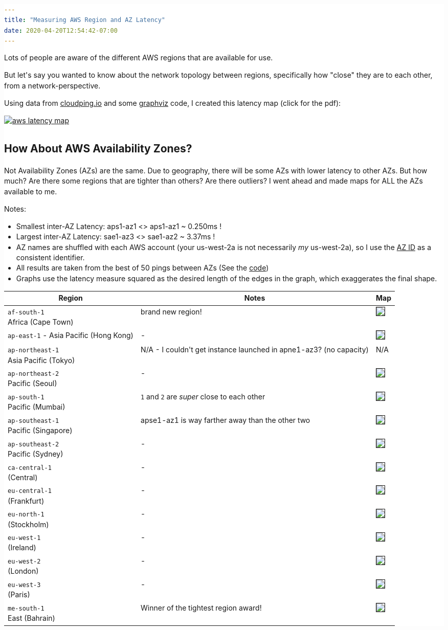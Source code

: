 ```yaml
---
title: "Measuring AWS Region and AZ Latency"
date: 2020-04-20T12:54:42-07:00
---
```


Lots of people are aware of the different AWS regions that are available for use.

But let's say you wanted to know about the network topology between regions, specifically how "close" they are to each other, from a network-perspective.

Using data from [cloudping.io](https://www.cloudping.co/grid) and some [graphviz](https://github.com/solarkennedy/cloud-zone-analysis/tree/master/aws-regions) code, I created this latency map (click for the pdf):

[![aws latency map](https://raw.githubusercontent.com/solarkennedy/cloud-zone-analysis/master/aws-regions/region-latency.gv.png "AWS Region Latency Map")](https://github.com/solarkennedy/cloud-zone-analysis/raw/master/aws-regions/region-latency.gv.pdf)

## How About AWS Availability Zones?

Not Availability Zones (AZs) are the same.
Due to geography, there will be some AZs with lower latency to other AZs.
But how much? Are there some regions that are tighter than others?
Are there outliers?
I went ahead and made maps for ALL the AZs available to me.

Notes:

* Smallest inter-AZ Latency: aps1-az1 <> aps1-az1 ~ 0.250ms !
* Largest inter-AZ Latency: sae1-az3 <> sae1-az2 ~ 3.37ms !
* AZ names are shuffled with each AWS account (your us-west-2a is not necessarily *my* us-west-2a), so I use the [AZ ID](https://docs.aws.amazon.com/ram/latest/userguide/working-with-az-ids.html) as a consistent identifier.
* All results are taken from the best of 50 pings between AZs (See the [code](https://github.com/solarkennedy/cloud-zone-analysis/tree/master/aws-azs))
* Graphs use the latency measure squared as the desired length of the edges in the graph, which exaggerates the final shape.

| Region         | Notes | Map |
|----------------|-------|-----|
| `af-south-1` <br> Africa (Cape Town) | brand new region! | <a href="/uploads/cloud_analysis/af-south-1.gv.svg"><img src="/uploads/cloud_analysis/af-south-1.gv.svg" height="200" border=1></a> |
| `ap-east-1` - Asia Pacific (Hong Kong) | - | <a href="/uploads/cloud_analysis/ap-east-1.gv.svg"><img src="/uploads/cloud_analysis/ap-east-1.gv.svg" height="200" border=1></a> |
| `ap-northeast-1` <br> Asia Pacific (Tokyo) | N/A - I couldn't get instance launched in apne1-az3? (no capacity) | N/A |
| `ap-northeast-2` <br> Pacific (Seoul) | - | <a href="/uploads/cloud_analysis/ap-northeast-2.gv.svg"><img src="/uploads/cloud_analysis/ap-northeast-2.gv.svg" height="200" border=1></a> |
| `ap-south-1` <br> Pacific (Mumbai) | `1` and `2` are *super* close to each other | <a href="/uploads/cloud_analysis/ap-south-1.gv.svg"><img src="/uploads/cloud_analysis/ap-south-1.gv.svg" height="200" border=1></a> |
| `ap-southeast-1` <br> Pacific (Singapore) | apse1-az1 is way farther away than the other two | <a href="/uploads/cloud_analysis/ap-southeast-1.gv.svg"><img src="/uploads/cloud_analysis/ap-southeast-1.gv.svg" height="200" border=1></a> |
| `ap-southeast-2` <br> Pacific (Sydney) | - | <a href="/uploads/cloud_analysis/ap-southeast-2.gv.svg"><img src="/uploads/cloud_analysis/ap-southeast-2.gv.svg" height="200" border=1></a> |
| `ca-central-1` <br> (Central) | - | <a href="/uploads/cloud_analysis/ca-central-1.gv.svg"><img src="/uploads/cloud_analysis/ca-central-1.gv.svg" height="200" border=1></a> |
| `eu-central-1` <br> (Frankfurt) | - | <a href="/uploads/cloud_analysis/eu-central-1.gv.svg"><img src="/uploads/cloud_analysis/eu-central-1.gv.svg" height="200" border=1></a> |
| `eu-north-1` <br> (Stockholm) | - | <a href="/uploads/cloud_analysis/eu-north-1.gv.svg"><img src="/uploads/cloud_analysis/eu-north-1.gv.svg" height="200" border=1></a> |
| `eu-west-1` <br> (Ireland) | - | <a href="/uploads/cloud_analysis/eu-west-1.gv.svg"><img src="/uploads/cloud_analysis/eu-west-1.gv.svg" height="200" border=1></a> |
| `eu-west-2` <br> (London) | - | <a href="/uploads/cloud_analysis/eu-west-2.gv.svg"><img src="/uploads/cloud_analysis/eu-west-2.gv.svg" height="200" border=1></a> |
| `eu-west-3` <br> (Paris) | - | <a href="/uploads/cloud_analysis/eu-west-3.gv.svg"><img src="/uploads/cloud_analysis/eu-west-3.gv.svg" height="200" border=1></a> |
| `me-south-1` <br> East (Bahrain) | Winner of the tightest region award! | <a href="/uploads/cloud_analysis/me-south-1.gv.svg"><img src="/uploads/cloud_analysis/me-south-1.gv.svg" height="200" border=1></a> |